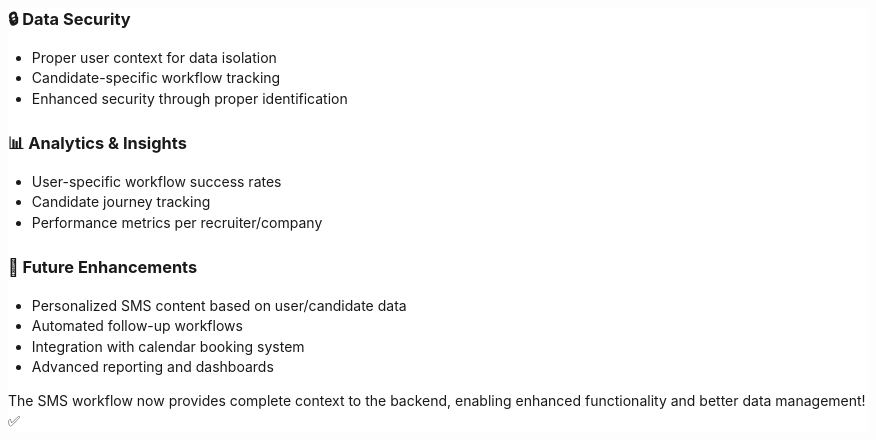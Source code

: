 ### **🔒 Data Security**
- Proper user context for data isolation
- Candidate-specific workflow tracking  
- Enhanced security through proper identification

### **📊 Analytics & Insights**
- User-specific workflow success rates
- Candidate journey tracking
- Performance metrics per recruiter/company

### **🚀 Future Enhancements**
- Personalized SMS content based on user/candidate data
- Automated follow-up workflows
- Integration with calendar booking system
- Advanced reporting and dashboards

The SMS workflow now provides complete context to the backend, enabling enhanced functionality and better data management! ✅
